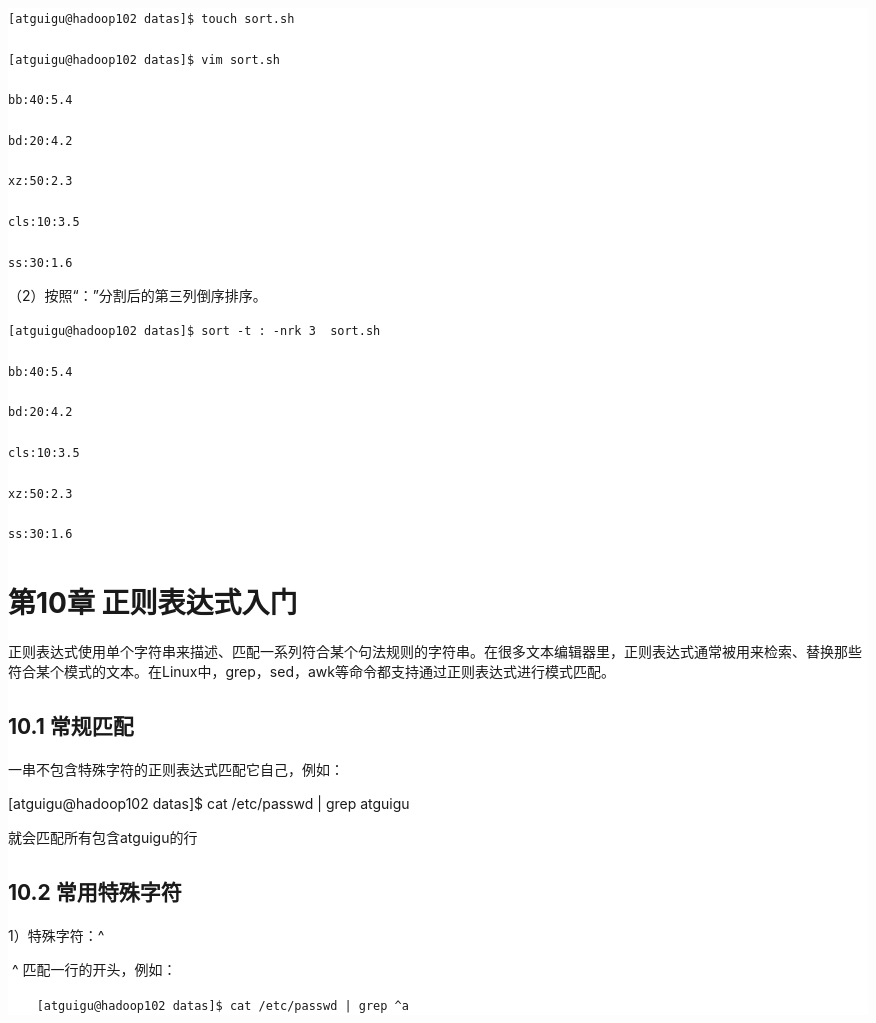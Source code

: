 ```shell
[atguigu@hadoop102 datas]$ touch sort.sh

[atguigu@hadoop102 datas]$ vim sort.sh 

bb:40:5.4

bd:20:4.2

xz:50:2.3

cls:10:3.5

ss:30:1.6
```

（2）按照“：”分割后的第三列倒序排序。

```
[atguigu@hadoop102 datas]$ sort -t : -nrk 3  sort.sh 

bb:40:5.4

bd:20:4.2

cls:10:3.5

xz:50:2.3

ss:30:1.6
```



# 第10章 正则表达式入门

正则表达式使用单个字符串来描述、匹配一系列符合某个句法规则的字符串。在很多文本编辑器里，正则表达式通常被用来检索、替换那些符合某个模式的文本。在Linux中，grep，sed，awk等命令都支持通过正则表达式进行模式匹配。

## 10.1 常规匹配

一串不包含特殊字符的正则表达式匹配它自己，例如：

[atguigu@hadoop102 datas]$ cat /etc/passwd | grep atguigu

就会匹配所有包含atguigu的行

## 10.2 常用特殊字符

1）特殊字符：^

​		^ 匹配一行的开头，例如：

```
	[atguigu@hadoop102 datas]$ cat /etc/passwd | grep ^a
```
